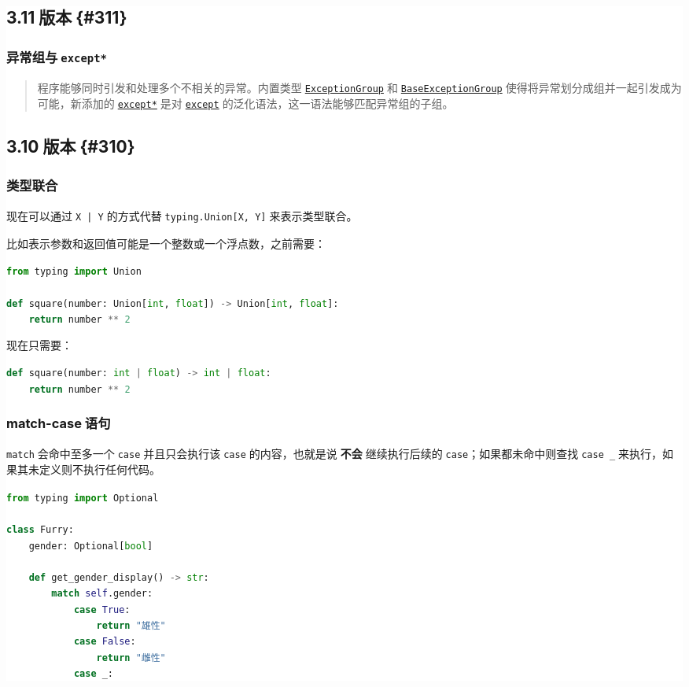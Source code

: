## 3.11 版本 {#311}

<LinkCard href="https://docs.python.org/zh-cn/3/whatsnew/3.11.html" text="Python 3.11 有什么新变化" />

### 异常组与 `except*`

> 程序能够同时引发和处理多个不相关的异常。内置类型
> [`ExceptionGroup`](https://docs.python.org/zh-cn/3/library/exceptions.html#ExceptionGroup)
> 和 [`BaseExceptionGroup`](https://docs.python.org/zh-cn/3/library/exceptions.html#BaseExceptionGroup)
> 使得将异常划分成组并一起引发成为可能，新添加的
> [`except*`](https://docs.python.org/zh-cn/3/reference/compound_stmts.html#except-star)
> 是对 [`except`](https://docs.python.org/zh-cn/3/reference/compound_stmts.html#except)
> 的泛化语法，这一语法能够匹配异常组的子组。

<SeeAlsoBar flavor="foot" :refs="[
    { text: '更新详情', link: 'https://docs.python.org/zh-cn/3/whatsnew/3.11.html#pep-654-exception-groups-and-except' },
]"/>

## 3.10 版本 {#310}

<LinkCard href="https://docs.python.org/zh-cn/3/whatsnew/3.10.html" text="Python 3.10 有什么新变化" />

### 类型联合

现在可以通过 `X | Y` 的方式代替 `typing.Union[X, Y]` 来表示类型联合。

比如表示参数和返回值可能是一个整数或一个浮点数，之前需要：

```python
from typing import Union

def square(number: Union[int, float]) -> Union[int, float]:
    return number ** 2
```

现在只需要：

```python
def square(number: int | float) -> int | float:
    return number ** 2
```

<SeeAlsoBar flavor="foot" :refs="[
    { text: '更新详情', link: 'https://docs.python.org/zh-cn/3/whatsnew/3.10.html#pep-604-new-type-union-operator' },
]"/>

### match-case 语句

`match` 会命中至多一个 `case` 并且只会执行该 `case` 的内容，也就是说 **不会** 继续执行后续的
`case`；如果都未命中则查找 `case _` 来执行，如果其未定义则不执行任何代码。

```python
from typing import Optional

class Furry:
    gender: Optional[bool]

    def get_gender_display() -> str:
        match self.gender:
            case True:
                return "雄性"
            case False:
                return "雌性"
            case _:
```